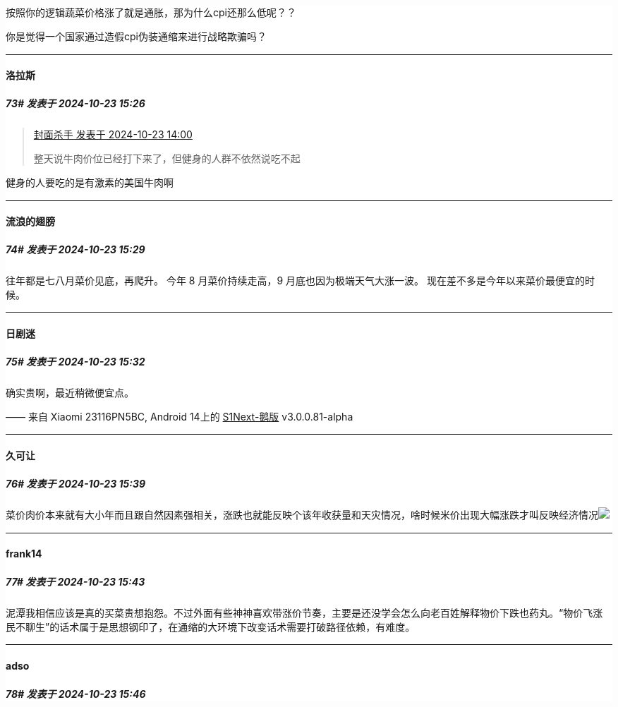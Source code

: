 按照你的逻辑蔬菜价格涨了就是通胀，那为什么cpi还那么低呢？？

你是觉得一个国家通过造假cpi伪装通缩来进行战略欺骗吗？


*****

####  洛拉斯  
##### 73#       发表于 2024-10-23 15:26

<blockquote><a href="httphttps://bbs.saraba1st.com/2b/forum.php?mod=redirect&amp;goto=findpost&amp;pid=66522829&amp;ptid=2204133" target="_blank">封面杀手 发表于 2024-10-23 14:00</a>

整天说牛肉价位已经打下来了，但健身的人群不依然说吃不起</blockquote>
健身的人要吃的是有激素的美国牛肉啊

*****

####  流浪的翅膀  
##### 74#       发表于 2024-10-23 15:29

往年都是七八月菜价见底，再爬升。
今年 8 月菜价持续走高，9 月底也因为极端天气大涨一波。
现在差不多是今年以来菜价最便宜的时候。


*****

####  日剧迷  
##### 75#       发表于 2024-10-23 15:32

确实贵啊，最近稍微便宜点。

—— 来自 Xiaomi 23116PN5BC, Android 14上的 [S1Next-鹅版](https://github.com/ykrank/S1-Next/releases) v3.0.0.81-alpha


*****

####  久可让  
##### 76#       发表于 2024-10-23 15:39

菜价肉价本来就有大小年而且跟自然因素强相关，涨跌也就能反映个该年收获量和天灾情况，啥时候米价出现大幅涨跌才叫反映经济情况<img src="https://static.saraba1st.com/image/smiley/face2017/003.png" referrerpolicy="no-referrer">


*****

####  frank14  
##### 77#       发表于 2024-10-23 15:43

泥潭我相信应该是真的买菜贵想抱怨。不过外面有些神神喜欢带涨价节奏，主要是还没学会怎么向老百姓解释物价下跌也药丸。“物价飞涨民不聊生”的话术属于是思想钢印了，在通缩的大环境下改变话术需要打破路径依赖，有难度。

*****

####  adso  
##### 78#       发表于 2024-10-23 15:46
